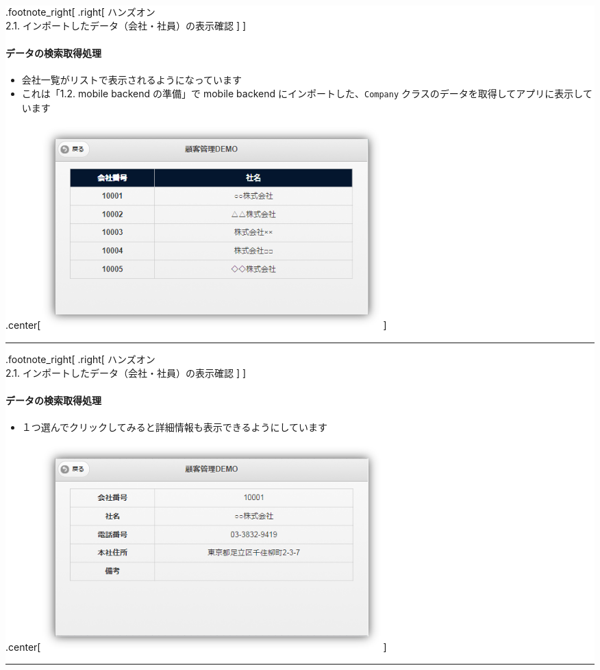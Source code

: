 .footnote_right[
.right[
ハンズオン<br>2.1. インポートしたデータ（会社・社員）の表示確認
]
]
#### データの検索取得処理
* 会社一覧がリストで表示されるようになっています
* これは「1.2. mobile backend の準備」で mobile backend にインポートした、`Company` クラスのデータを取得してアプリに表示しています

.center[<img src="document-img/app_image_02.PNG" alt="app_image_02" width="500px">]

---
.footnote_right[
.right[
ハンズオン<br>2.1. インポートしたデータ（会社・社員）の表示確認
]
]
#### データの検索取得処理
* １つ選んでクリックしてみると詳細情報も表示できるようにしています

.center[<img src="document-img/app_image_03.PNG" alt="app_image_03" width="500px">]

---